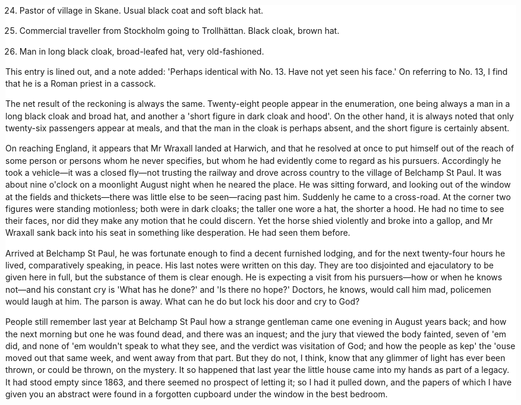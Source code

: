 24. Pastor of village in Skane. Usual black coat and soft black hat.

25. Commercial traveller from Stockholm going to Trollhättan. Black cloak, brown hat.

26. Man in long black cloak, broad-leafed hat, very old-fashioned.

This entry is lined out, and a note added: 'Perhaps identical with No. 13. Have not yet seen his face.' On referring to No. 13, I find that he is a Roman priest in a cassock.

The net result of the reckoning is always the same. Twenty-eight people appear in the enumeration, one being always a man in a long black cloak and broad hat, and another a 'short figure in dark cloak and hood'. On the other hand, it is always noted that only twenty-six passengers appear at meals, and that the man in the cloak is perhaps absent, and the short figure is certainly absent.

On reaching England, it appears that Mr Wraxall landed at Harwich, and that he resolved at once to put himself out of the reach of some person or persons whom he never specifies, but whom he had evidently come to regard as his pursuers. Accordingly he took a vehicle—it was a closed fly—not trusting the railway and drove across country to the village of Belchamp St Paul. It was about nine o'clock on a moonlight August night when he neared the place. He was sitting forward, and looking out of the window at the fields and thickets—there was little else to be seen—racing past him. Suddenly he came to a cross-road. At the corner two figures were standing motionless; both were in dark cloaks; the taller one wore a hat, the shorter a hood. He had no time to see their faces, nor did they make any motion that he could discern. Yet the horse shied violently and broke into a gallop, and Mr Wraxall sank back into his seat in something like desperation. He had seen them before.

Arrived at Belchamp St Paul, he was fortunate enough to find a decent furnished lodging, and for the next twenty-four hours he lived, comparatively speaking, in peace. His last notes were written on this day. They are too disjointed and ejaculatory to be given here in full, but the substance of them is clear enough. He is expecting a visit from his pursuers—how or when he knows not—and his constant cry is 'What has he done?' and 'Is there no hope?' Doctors, he knows, would call him mad, policemen would laugh at him. The parson is away. What can he do but lock his door and cry to God?

People still remember last year at Belchamp St Paul how a strange gentleman came one evening in August years back; and how the next morning but one he was found dead, and there was an inquest; and the jury that viewed the body fainted, seven of 'em did, and none of 'em wouldn't speak to what they see, and the verdict was visitation of God; and how the people as kep' the 'ouse moved out that same week, and went away from that part. But they do not, I think, know that any glimmer of light has ever been thrown, or could be thrown, on the mystery. It so happened that last year the little house came into my hands as part of a legacy. It had stood empty since 1863, and there seemed no prospect of letting it; so I had it pulled down, and the papers of which I have given you an abstract were found in a forgotten cupboard under the window in the best bedroom.

